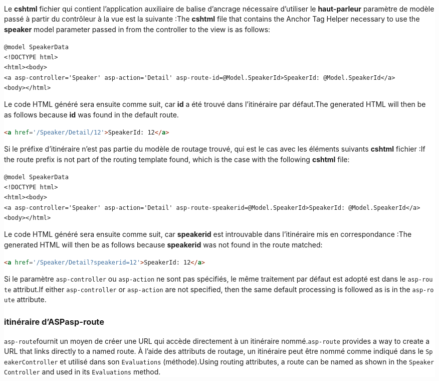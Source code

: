 <span data-ttu-id="ef393-142">Le **cshtml** fichier qui contient l’application auxiliaire de balise d’ancrage nécessaire d’utiliser le **haut-parleur** paramètre de modèle passé à partir du contrôleur à la vue est la suivante :</span><span class="sxs-lookup"><span data-stu-id="ef393-142">The **cshtml** file that contains the Anchor Tag Helper necessary to use the **speaker** model parameter passed in from the controller to the view is as follows:</span></span>

```cshtml
@model SpeakerData
<!DOCTYPE html>
<html><body>
<a asp-controller='Speaker' asp-action='Detail' asp-route-id=@Model.SpeakerId>SpeakerId: @Model.SpeakerId</a>
<body></html>
```

<span data-ttu-id="ef393-143">Le code HTML généré sera ensuite comme suit, car **id** a été trouvé dans l’itinéraire par défaut.</span><span class="sxs-lookup"><span data-stu-id="ef393-143">The generated HTML will then be as follows because **id** was found in the default route.</span></span>

```html
<a href='/Speaker/Detail/12'>SpeakerId: 12</a>
```

<span data-ttu-id="ef393-144">Si le préfixe d’itinéraire n’est pas partie du modèle de routage trouvé, qui est le cas avec les éléments suivants **cshtml** fichier :</span><span class="sxs-lookup"><span data-stu-id="ef393-144">If the route prefix is not part of the routing template found, which is the case with the following **cshtml** file:</span></span>

```cshtml
@model SpeakerData
<!DOCTYPE html>
<html><body>
<a asp-controller='Speaker' asp-action='Detail' asp-route-speakerid=@Model.SpeakerId>SpeakerId: @Model.SpeakerId</a>
<body></html>
```

<span data-ttu-id="ef393-145">Le code HTML généré sera ensuite comme suit, car **speakerid** est introuvable dans l’itinéraire mis en correspondance :</span><span class="sxs-lookup"><span data-stu-id="ef393-145">The generated HTML will then be as follows because **speakerid** was not found in the route matched:</span></span>

```html
<a href='/Speaker/Detail?speakerid=12'>SpeakerId: 12</a>
```

<span data-ttu-id="ef393-146">Si le paramètre `asp-controller` ou `asp-action` ne sont pas spécifiés, le même traitement par défaut est adopté est dans le `asp-route` attribut.</span><span class="sxs-lookup"><span data-stu-id="ef393-146">If either `asp-controller` or `asp-action` are not specified, then the same default processing is followed as is in the `asp-route` attribute.</span></span>

### <a name="asp-route"></a><span data-ttu-id="ef393-147">itinéraire d’ASP</span><span class="sxs-lookup"><span data-stu-id="ef393-147">asp-route</span></span>

<span data-ttu-id="ef393-148">`asp-route`fournit un moyen de créer une URL qui accède directement à un itinéraire nommé.</span><span class="sxs-lookup"><span data-stu-id="ef393-148">`asp-route` provides a way to create a URL that links directly to a named route.</span></span> <span data-ttu-id="ef393-149">À l’aide des attributs de routage, un itinéraire peut être nommé comme indiqué dans le `SpeakerController` et utilisé dans son `Evaluations` (méthode).</span><span class="sxs-lookup"><span data-stu-id="ef393-149">Using routing attributes, a route can be named as shown in the `SpeakerController` and used in its `Evaluations` method.</span></span>
